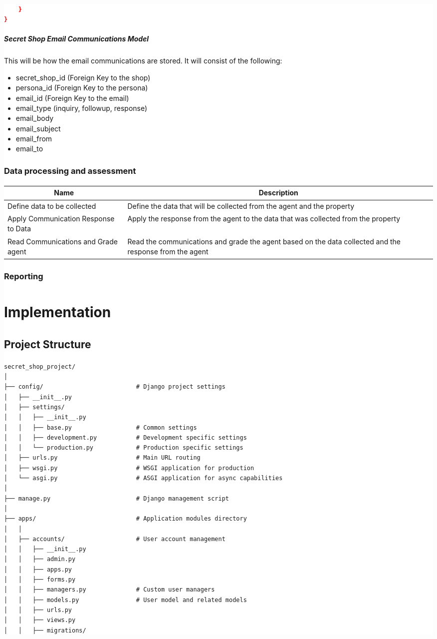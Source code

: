 ```json
    }
}
```

##### Secret Shop Email Communications Model


This will be how the email communications are stored. It will consist of the following:
- secret_shop_id (Foreign Key to the shop)
- persona_id (Foreign Key to the persona)
- email_id (Foreign Key to the email)
- email_type (inquiry, followup, response)
- email_body
- email_subject
- email_from
- email_to

### Data processing and assessment

| Name               | Description                                                                                                                |
| ------------------ | -------------------------------------------------------------------------------------------------------------------------- |
| Define data to be collected | Define the data that will be collected from the agent and the property                                          |
| Apply Communication Response to Data | Apply the response from the agent to the data that was collected from the property                       |
| Read Communications and Grade agent | Read the communications and grade the agent based on the data collected and the response from the agent |



### Reporting



# Implementation

## Project Structure

```
secret_shop_project/
│
├── config/                          # Django project settings
│   ├── __init__.py
│   ├── settings/
│   │   ├── __init__.py
│   │   ├── base.py                  # Common settings
│   │   ├── development.py           # Development specific settings
│   │   └── production.py            # Production specific settings
│   ├── urls.py                      # Main URL routing
│   ├── wsgi.py                      # WSGI application for production
│   └── asgi.py                      # ASGI application for async capabilities
│
├── manage.py                        # Django management script
│
├── apps/                            # Application modules directory
│   │
│   ├── accounts/                    # User account management
│   │   ├── __init__.py
│   │   ├── admin.py
│   │   ├── apps.py
│   │   ├── forms.py
│   │   ├── managers.py              # Custom user managers
│   │   ├── models.py                # User model and related models
│   │   ├── urls.py
│   │   ├── views.py
│   │   ├── migrations/
```